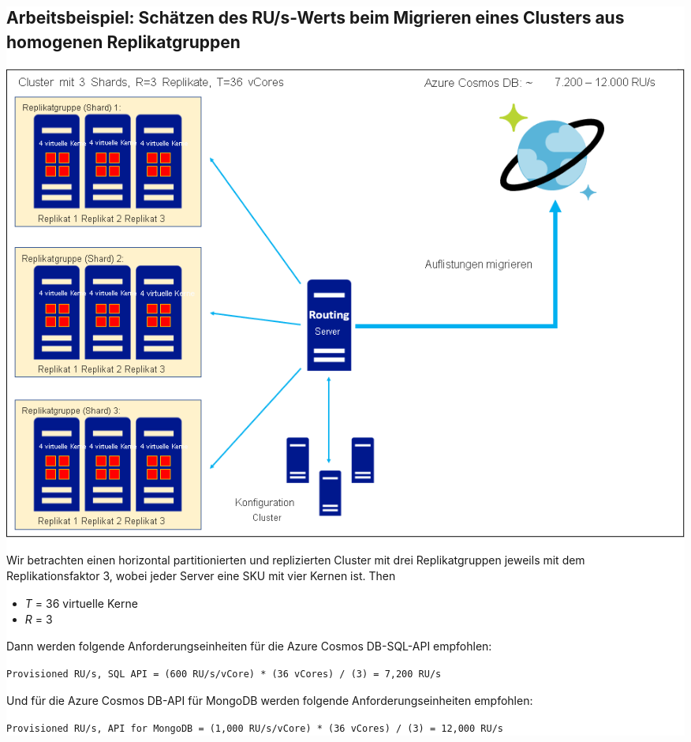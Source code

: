 ## <a name="worked-example-estimate-rus-when-migrating-a-cluster-of-homogeneous-replica-sets"></a>Arbeitsbeispiel: Schätzen des RU/s-Werts beim Migrieren eines Clusters aus homogenen Replikatgruppen

![Migrieren einer homogenen, horizontal partitionierten Replikatgruppe mit drei Shards, jeder mit drei Replikaten einer SKU mit vier Kernen, zu Azure Cosmos DB](media/convert-vcore-to-request-unit/homogeneous-sharded-replica-sets.png)

Wir betrachten einen horizontal partitionierten und replizierten Cluster mit drei Replikatgruppen jeweils mit dem Replikationsfaktor 3, wobei jeder Server eine SKU mit vier Kernen ist. Then
* *T* = 36 virtuelle Kerne
* *R* = 3

Dann werden folgende Anforderungseinheiten für die Azure Cosmos DB-SQL-API empfohlen:

`
Provisioned RU/s, SQL API = (600 RU/s/vCore) * (36 vCores) / (3) = 7,200 RU/s
`

Und für die Azure Cosmos DB-API für MongoDB werden folgende Anforderungseinheiten empfohlen:

`
Provisioned RU/s, API for MongoDB = (1,000 RU/s/vCore) * (36 vCores) / (3) = 12,000 RU/s
`
